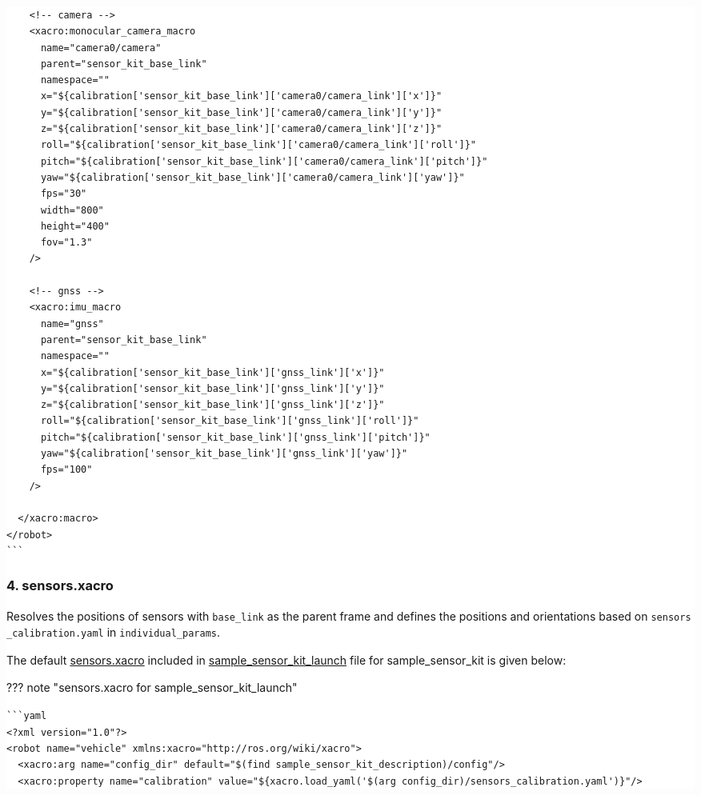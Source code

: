         <!-- camera -->
        <xacro:monocular_camera_macro
          name="camera0/camera"
          parent="sensor_kit_base_link"
          namespace=""
          x="${calibration['sensor_kit_base_link']['camera0/camera_link']['x']}"
          y="${calibration['sensor_kit_base_link']['camera0/camera_link']['y']}"
          z="${calibration['sensor_kit_base_link']['camera0/camera_link']['z']}"
          roll="${calibration['sensor_kit_base_link']['camera0/camera_link']['roll']}"
          pitch="${calibration['sensor_kit_base_link']['camera0/camera_link']['pitch']}"
          yaw="${calibration['sensor_kit_base_link']['camera0/camera_link']['yaw']}"
          fps="30"
          width="800"
          height="400"
          fov="1.3"
        />

        <!-- gnss -->
        <xacro:imu_macro
          name="gnss"
          parent="sensor_kit_base_link"
          namespace=""
          x="${calibration['sensor_kit_base_link']['gnss_link']['x']}"
          y="${calibration['sensor_kit_base_link']['gnss_link']['y']}"
          z="${calibration['sensor_kit_base_link']['gnss_link']['z']}"
          roll="${calibration['sensor_kit_base_link']['gnss_link']['roll']}"
          pitch="${calibration['sensor_kit_base_link']['gnss_link']['pitch']}"
          yaw="${calibration['sensor_kit_base_link']['gnss_link']['yaw']}"
          fps="100"
        />

      </xacro:macro>
    </robot>
    ```

### 4. sensors.xacro

Resolves the positions of sensors with `base_link` as the parent frame and defines the positions and orientations based on `sensors_calibration.yaml` in `individual_params`.

The default [sensors.xacro](https://github.com/autowarefoundation/sample_sensor_kit_launch/blob/main/sample_sensor_kit_description/urdf/sensors.xacro)
included in [sample_sensor_kit_launch](https://github.com/autowarefoundation/sample_sensor_kit_launch/tree/main) file for sample_sensor_kit is given below:

??? note "sensors.xacro for sample_sensor_kit_launch"

    ```yaml
    <?xml version="1.0"?>
    <robot name="vehicle" xmlns:xacro="http://ros.org/wiki/xacro">
      <xacro:arg name="config_dir" default="$(find sample_sensor_kit_description)/config"/>
      <xacro:property name="calibration" value="${xacro.load_yaml('$(arg config_dir)/sensors_calibration.yaml')}"/>
